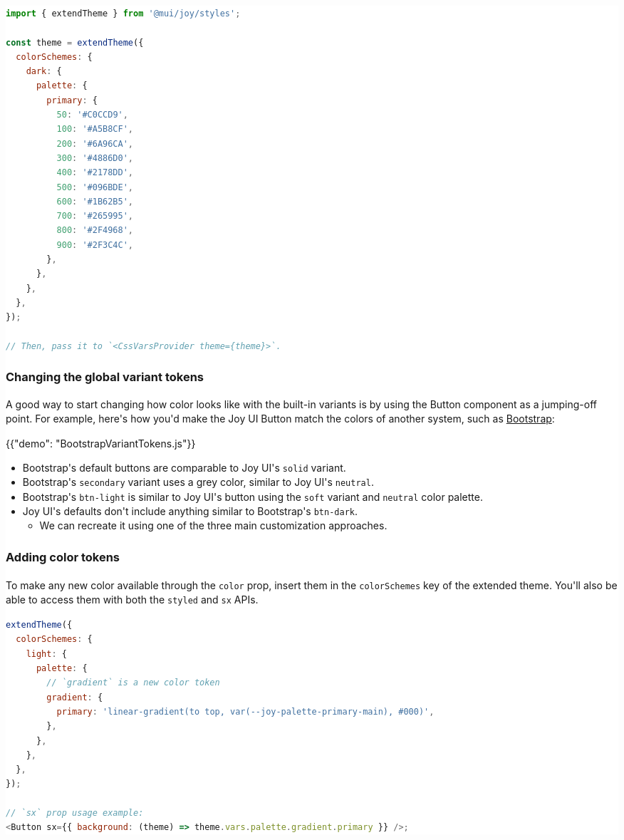 ```js
import { extendTheme } from '@mui/joy/styles';

const theme = extendTheme({
  colorSchemes: {
    dark: {
      palette: {
        primary: {
          50: '#C0CCD9',
          100: '#A5B8CF',
          200: '#6A96CA',
          300: '#4886D0',
          400: '#2178DD',
          500: '#096BDE',
          600: '#1B62B5',
          700: '#265995',
          800: '#2F4968',
          900: '#2F3C4C',
        },
      },
    },
  },
});

// Then, pass it to `<CssVarsProvider theme={theme}>`.
```

### Changing the global variant tokens

A good way to start changing how color looks like with the built-in variants is by using the Button component as a jumping-off point.
For example, here's how you'd make the Joy UI Button match the colors of another system, such as [Bootstrap](https://getbootstrap.com/docs/5.2/components/buttons/#examples):

{{"demo": "BootstrapVariantTokens.js"}}

- Bootstrap's default buttons are comparable to Joy UI's `solid` variant.
- Bootstrap's `secondary` variant uses a grey color, similar to Joy UI's `neutral`.
- Bootstrap's `btn-light` is similar to Joy UI's button using the `soft` variant and `neutral` color palette.
- Joy UI's defaults don't include anything similar to Bootstrap's `btn-dark`.
  - We can recreate it using one of the three main customization approaches.

### Adding color tokens

To make any new color available through the `color` prop, insert them in the `colorSchemes` key of the extended theme.
You'll also be able to access them with both the `styled` and `sx` APIs.

```js
extendTheme({
  colorSchemes: {
    light: {
      palette: {
        // `gradient` is a new color token
        gradient: {
          primary: 'linear-gradient(to top, var(--joy-palette-primary-main), #000)',
        },
      },
    },
  },
});

// `sx` prop usage example:
<Button sx={{ background: (theme) => theme.vars.palette.gradient.primary }} />;
```
